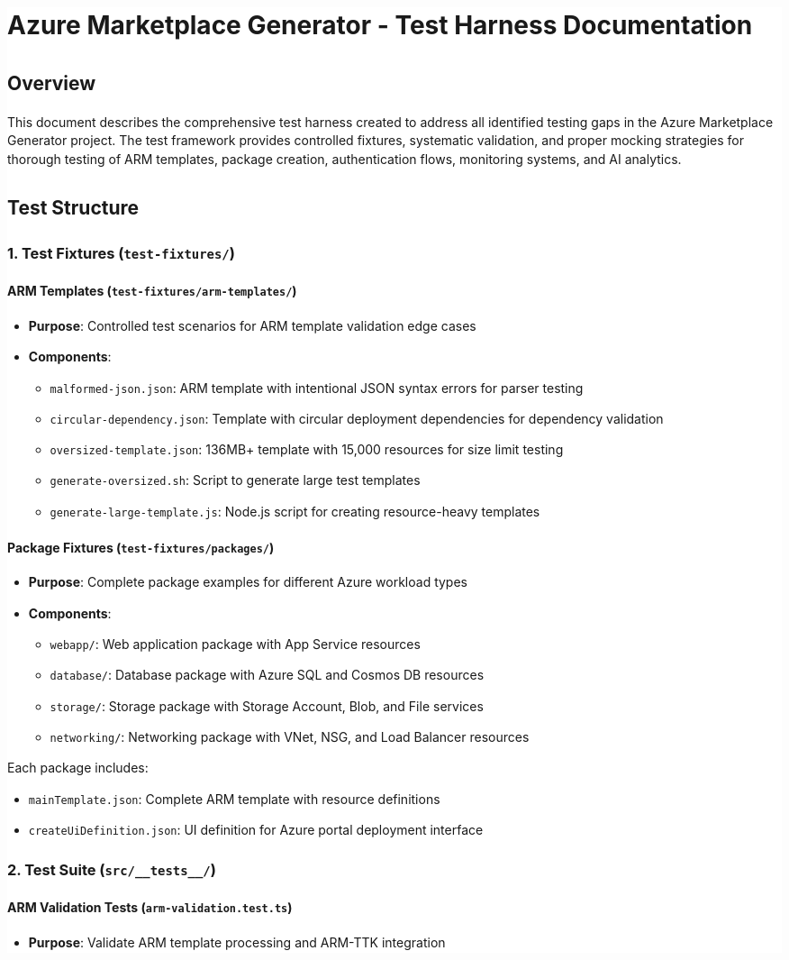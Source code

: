 # Azure Marketplace Generator - Test Harness Documentation

## Overview

This document describes the comprehensive test harness created to address all identified testing gaps in the Azure Marketplace Generator project. The test framework provides controlled fixtures, systematic validation, and proper mocking strategies for thorough testing of ARM templates, package creation, authentication flows, monitoring systems, and AI analytics.

## Test Structure

### 1. Test Fixtures (`test-fixtures/`)

#### ARM Templates (`test-fixtures/arm-templates/`)

- **Purpose**: Controlled test scenarios for ARM template validation edge cases

- **Components**:

  - `malformed-json.json`: ARM template with intentional JSON syntax errors for parser testing

  - `circular-dependency.json`: Template with circular deployment dependencies for dependency validation

  - `oversized-template.json`: 136MB+ template with 15,000 resources for size limit testing

  - `generate-oversized.sh`: Script to generate large test templates

  - `generate-large-template.js`: Node.js script for creating resource-heavy templates

#### Package Fixtures (`test-fixtures/packages/`)

- **Purpose**: Complete package examples for different Azure workload types

- **Components**:

  - `webapp/`: Web application package with App Service resources

  - `database/`: Database package with Azure SQL and Cosmos DB resources

  - `storage/`: Storage package with Storage Account, Blob, and File services

  - `networking/`: Networking package with VNet, NSG, and Load Balancer resources

Each package includes:

- `mainTemplate.json`: Complete ARM template with resource definitions

- `createUiDefinition.json`: UI definition for Azure portal deployment interface

### 2. Test Suite (`src/__tests__/`)

#### ARM Validation Tests (`arm-validation.test.ts`)

- **Purpose**: Validate ARM template processing and ARM-TTK integration
